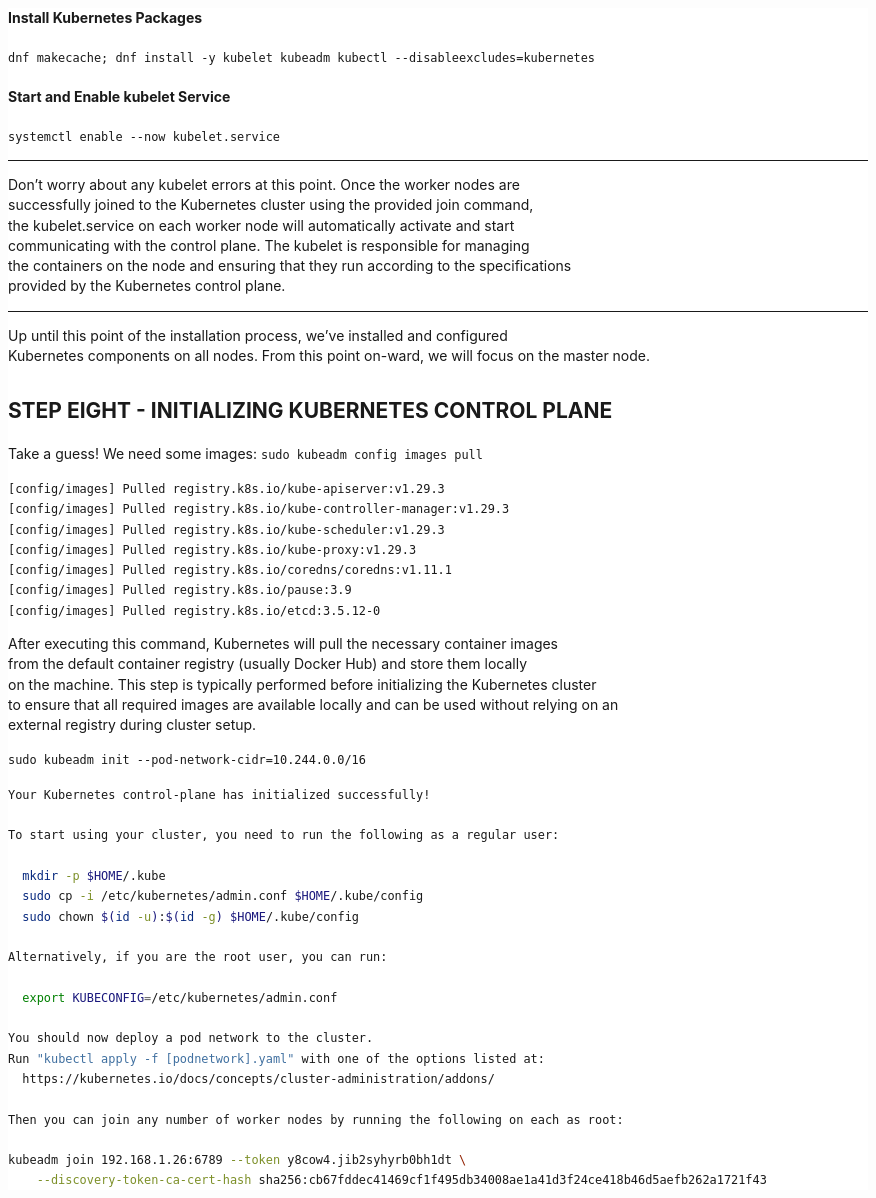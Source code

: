 #### Install Kubernetes Packages
`dnf makecache; dnf install -y kubelet kubeadm kubectl --disableexcludes=kubernetes`

#### Start and Enable kubelet Service
`systemctl enable --now kubelet.service`

<hr>

Don’t worry about any kubelet errors at this point. Once the worker nodes are <br>
successfully joined to the Kubernetes cluster using the provided join command, <br>
the kubelet.service on each worker node will automatically activate and start <br>
communicating with the control plane. The kubelet is responsible for managing <br>
the containers on the node and ensuring that they run according to the specifications <br>
provided by the Kubernetes control plane. <br>

<hr>

Up until this point of the installation process, we’ve installed and configured <br>
Kubernetes components on all nodes. From this point on-ward, we will focus on the master node. <br>

## STEP EIGHT - INITIALIZING KUBERNETES CONTROL PLANE

Take a guess! We need some images:
`sudo kubeadm config images pull`

```bash
[config/images] Pulled registry.k8s.io/kube-apiserver:v1.29.3
[config/images] Pulled registry.k8s.io/kube-controller-manager:v1.29.3
[config/images] Pulled registry.k8s.io/kube-scheduler:v1.29.3
[config/images] Pulled registry.k8s.io/kube-proxy:v1.29.3
[config/images] Pulled registry.k8s.io/coredns/coredns:v1.11.1
[config/images] Pulled registry.k8s.io/pause:3.9
[config/images] Pulled registry.k8s.io/etcd:3.5.12-0
```

After executing this command, Kubernetes will pull the necessary container images <br>
from the default container registry (usually Docker Hub) and store them locally <br>
on the machine. This step is typically performed before initializing the Kubernetes cluster <br>
to ensure that all required images are available locally and can be used without relying on an <br>
external registry during cluster setup. <br>

`sudo kubeadm init --pod-network-cidr=10.244.0.0/16`

```bash
Your Kubernetes control-plane has initialized successfully!

To start using your cluster, you need to run the following as a regular user:

  mkdir -p $HOME/.kube
  sudo cp -i /etc/kubernetes/admin.conf $HOME/.kube/config
  sudo chown $(id -u):$(id -g) $HOME/.kube/config

Alternatively, if you are the root user, you can run:

  export KUBECONFIG=/etc/kubernetes/admin.conf

You should now deploy a pod network to the cluster.
Run "kubectl apply -f [podnetwork].yaml" with one of the options listed at:
  https://kubernetes.io/docs/concepts/cluster-administration/addons/

Then you can join any number of worker nodes by running the following on each as root:

kubeadm join 192.168.1.26:6789 --token y8cow4.jib2syhyrb0bh1dt \
	--discovery-token-ca-cert-hash sha256:cb67fddec41469cf1f495db34008ae1a41d3f24ce418b46d5aefb262a1721f43
```
